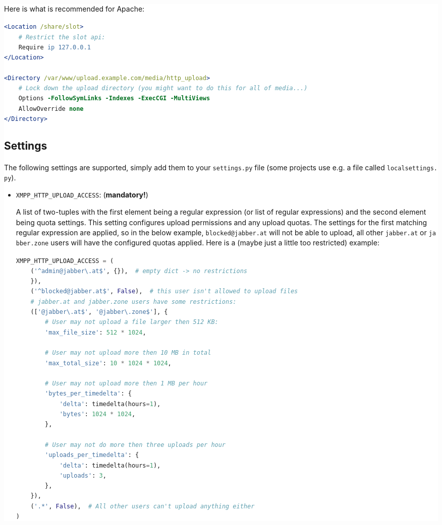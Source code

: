 Here is what is recommended for Apache:

```apache
<Location /share/slot>
    # Restrict the slot api:
    Require ip 127.0.0.1
</Location>

<Directory /var/www/upload.example.com/media/http_upload>
    # Lock down the upload directory (you might want to do this for all of media...)
    Options -FollowSymLinks -Indexes -ExecCGI -MultiViews
    AllowOverride none
</Directory>
```

## Settings

The following settings are supported, simply add them to your `settings.py` file (some projects use
e.g. a file called `localsettings.py`).

* `XMPP_HTTP_UPLOAD_ACCESS`: (**mandatory!**)

  A list of two-tuples with the first element being a regular expression (or list of regular
  expressions) and the second element being quota settings. This setting configures upload
  permissions and any upload quotas. The settings for the first matching regular expression are
  applied, so in the below example, `blocked@jabber.at` will not be able to upload, all other
  `jabber.at` or `jabber.zone` users will have the configured quotas applied. Here is a (maybe just
  a little too restricted) example:

  ```python
  XMPP_HTTP_UPLOAD_ACCESS = (
      ('^admin@jabber\.at$', {}),  # empty dict -> no restrictions
      }),
      ('^blocked@jabber.at$', False),  # this user isn't allowed to upload files
      # jabber.at and jabber.zone users have some restrictions:
      (['@jabber\.at$', '@jabber\.zone$'], {
          # User may not upload a file larger then 512 KB:
          'max_file_size': 512 * 1024,

          # User may not upload more then 10 MB in total
          'max_total_size': 10 * 1024 * 1024,

          # User may not upload more then 1 MB per hour
          'bytes_per_timedelta': {
              'delta': timedelta(hours=1),
              'bytes': 1024 * 1024,
          },

          # User may not do more then three uploads per hour
          'uploads_per_timedelta': {
              'delta': timedelta(hours=1),
              'uploads': 3,
          },
      }),
      ('.*', False),  # All other users can't upload anything either
  )
  ```
